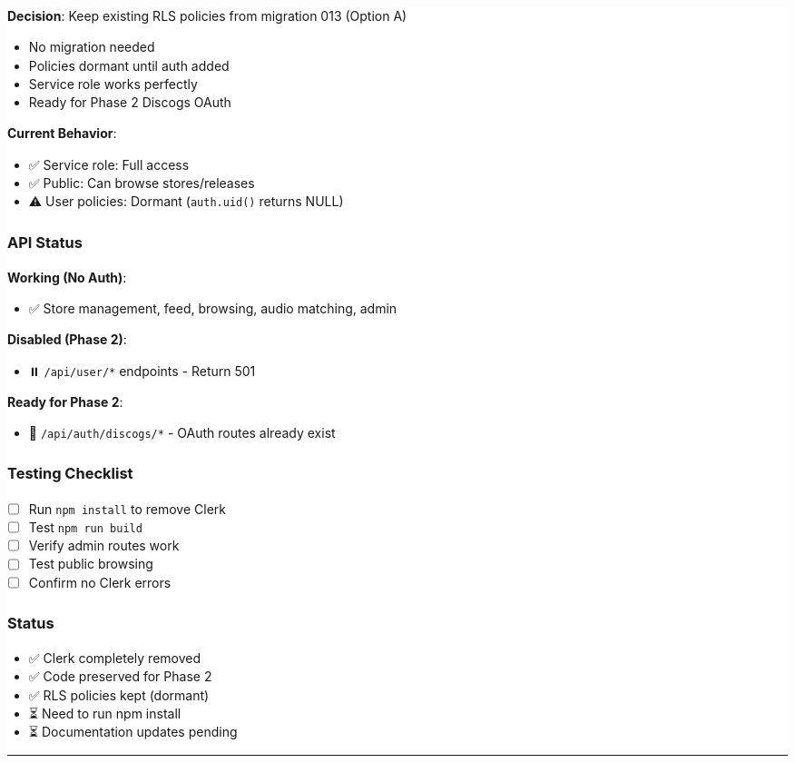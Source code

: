 **Decision**: Keep existing RLS policies from migration 013 (Option A)
- No migration needed
- Policies dormant until auth added
- Service role works perfectly
- Ready for Phase 2 Discogs OAuth

**Current Behavior**:
- ✅ Service role: Full access
- ✅ Public: Can browse stores/releases
- ⚠️ User policies: Dormant (`auth.uid()` returns NULL)

### API Status

**Working (No Auth)**:
- ✅ Store management, feed, browsing, audio matching, admin

**Disabled (Phase 2)**:
- ⏸️ `/api/user/*` endpoints - Return 501

**Ready for Phase 2**:
- 🔧 `/api/auth/discogs/*` - OAuth routes already exist

### Testing Checklist

- [ ] Run `npm install` to remove Clerk
- [ ] Test `npm run build`
- [ ] Verify admin routes work
- [ ] Test public browsing
- [ ] Confirm no Clerk errors

### Status
- ✅ Clerk completely removed
- ✅ Code preserved for Phase 2
- ✅ RLS policies kept (dormant)
- ⏳ Need to run npm install
- ⏳ Documentation updates pending

---
